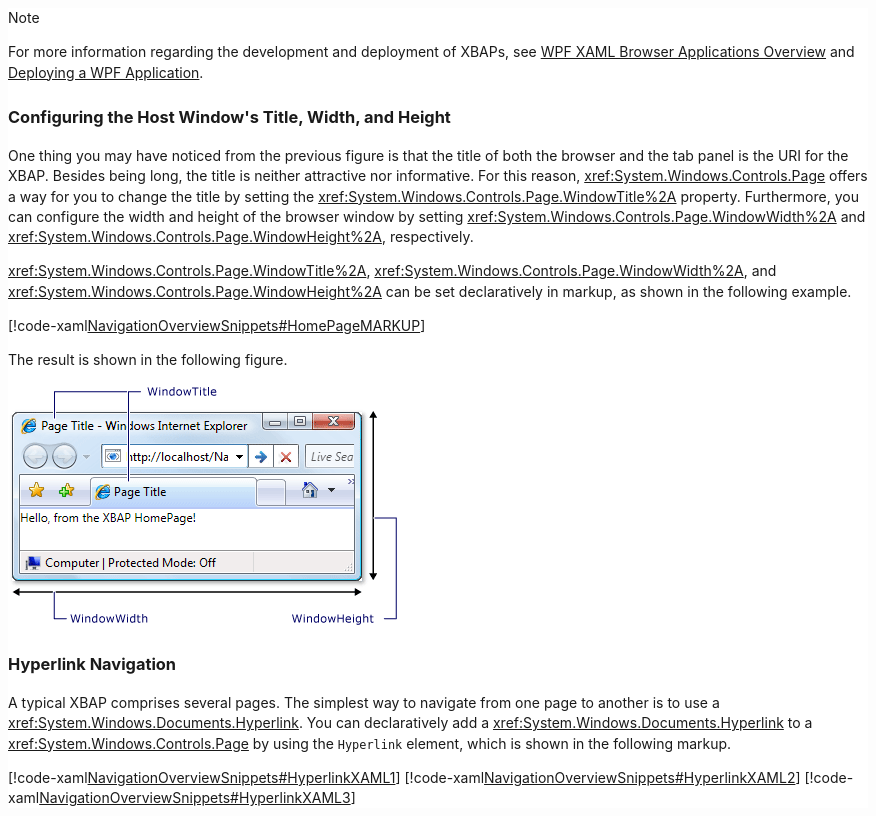 > [!NOTE]
> For more information regarding the development and deployment of XBAPs, see [WPF XAML Browser Applications Overview](wpf-xaml-browser-applications-overview.md) and     [Deploying a WPF Application](deploying-a-wpf-application-wpf.md).

<a name="ConfiguringAXAMLPage"></a>

### Configuring the Host Window's Title, Width, and Height

One thing you may have noticed from the previous figure is that the title of both the browser and the tab panel is the URI for the XBAP. Besides being long, the title is neither attractive nor informative. For this reason, <xref:System.Windows.Controls.Page> offers a way for you to change the title by setting the <xref:System.Windows.Controls.Page.WindowTitle%2A> property. Furthermore, you can configure the width and height of the browser window by setting <xref:System.Windows.Controls.Page.WindowWidth%2A> and <xref:System.Windows.Controls.Page.WindowHeight%2A>, respectively.

<xref:System.Windows.Controls.Page.WindowTitle%2A>, <xref:System.Windows.Controls.Page.WindowWidth%2A>, and <xref:System.Windows.Controls.Page.WindowHeight%2A> can be set declaratively in markup, as shown in the following example.

[!code-xaml[NavigationOverviewSnippets#HomePageMARKUP](~/samples/snippets/csharp/VS_Snippets_Wpf/NavigationOverviewSnippets/CSharp/HomePage.xaml#homepagemarkup)]

The result is shown in the following figure.

![Window title, height, width](./media/navigation-overview/window-title-width-height.png "This shows the window title, height, and width you can configure.")

<a name="NavigatingBetweenXAMLPages"></a>

### Hyperlink Navigation

A typical XBAP comprises several pages. The simplest way to navigate from one page to another is to use a <xref:System.Windows.Documents.Hyperlink>. You can declaratively add a <xref:System.Windows.Documents.Hyperlink> to a <xref:System.Windows.Controls.Page> by using the `Hyperlink` element, which is shown in the following markup.

[!code-xaml[NavigationOverviewSnippets#HyperlinkXAML1](~/samples/snippets/csharp/VS_Snippets_Wpf/NavigationOverviewSnippets/CSharp/PageWithHyperlink.xaml#hyperlinkxaml1)]
[!code-xaml[NavigationOverviewSnippets#HyperlinkXAML2](~/samples/snippets/csharp/VS_Snippets_Wpf/NavigationOverviewSnippets/CSharp/PageWithHyperlink.xaml#hyperlinkxaml2)]
[!code-xaml[NavigationOverviewSnippets#HyperlinkXAML3](~/samples/snippets/csharp/VS_Snippets_Wpf/NavigationOverviewSnippets/CSharp/PageWithHyperlink.xaml#hyperlinkxaml3)]
